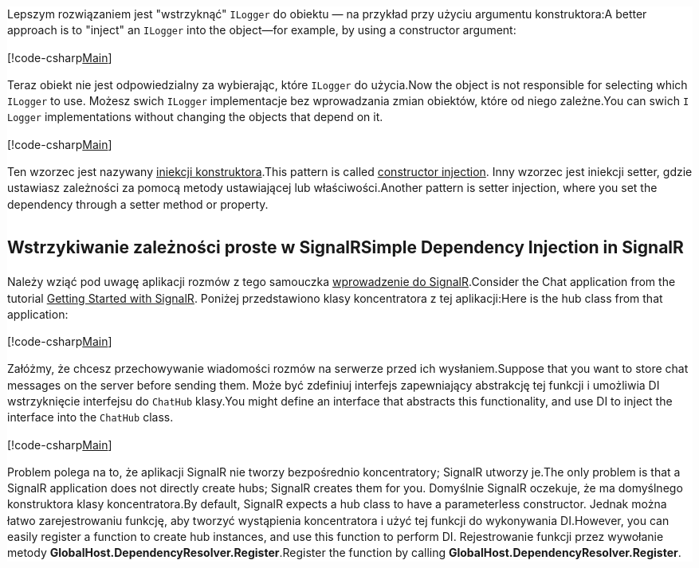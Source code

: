 <span data-ttu-id="c4244-129">Lepszym rozwiązaniem jest "wstrzyknąć" `ILogger` do obiektu — na przykład przy użyciu argumentu konstruktora:</span><span class="sxs-lookup"><span data-stu-id="c4244-129">A better approach is to "inject" an `ILogger` into the object—for example, by using a constructor argument:</span></span>

[!code-csharp[Main](dependency-injection/samples/sample3.cs)]

<span data-ttu-id="c4244-130">Teraz obiekt nie jest odpowiedzialny za wybierając, które `ILogger` do użycia.</span><span class="sxs-lookup"><span data-stu-id="c4244-130">Now the object is not responsible for selecting which `ILogger` to use.</span></span> <span data-ttu-id="c4244-131">Możesz swich `ILogger` implementacje bez wprowadzania zmian obiektów, które od niego zależne.</span><span class="sxs-lookup"><span data-stu-id="c4244-131">You can swich `ILogger` implementations without changing the objects that depend on it.</span></span>

[!code-csharp[Main](dependency-injection/samples/sample4.cs)]

<span data-ttu-id="c4244-132">Ten wzorzec jest nazywany [iniekcji konstruktora](http://www.martinfowler.com/articles/injection.html#FormsOfDependencyInjection).</span><span class="sxs-lookup"><span data-stu-id="c4244-132">This pattern is called [constructor injection](http://www.martinfowler.com/articles/injection.html#FormsOfDependencyInjection).</span></span> <span data-ttu-id="c4244-133">Inny wzorzec jest iniekcji setter, gdzie ustawiasz zależności za pomocą metody ustawiającej lub właściwości.</span><span class="sxs-lookup"><span data-stu-id="c4244-133">Another pattern is setter injection, where you set the dependency through a setter method or property.</span></span>

## <a name="simple-dependency-injection-in-signalr"></a><span data-ttu-id="c4244-134">Wstrzykiwanie zależności proste w SignalR</span><span class="sxs-lookup"><span data-stu-id="c4244-134">Simple Dependency Injection in SignalR</span></span>

<span data-ttu-id="c4244-135">Należy wziąć pod uwagę aplikacji rozmów z tego samouczka [wprowadzenie do SignalR](../getting-started/tutorial-getting-started-with-signalr.md).</span><span class="sxs-lookup"><span data-stu-id="c4244-135">Consider the Chat application from the tutorial [Getting Started with SignalR](../getting-started/tutorial-getting-started-with-signalr.md).</span></span> <span data-ttu-id="c4244-136">Poniżej przedstawiono klasy koncentratora z tej aplikacji:</span><span class="sxs-lookup"><span data-stu-id="c4244-136">Here is the hub class from that application:</span></span>

[!code-csharp[Main](dependency-injection/samples/sample5.cs)]

<span data-ttu-id="c4244-137">Załóżmy, że chcesz przechowywanie wiadomości rozmów na serwerze przed ich wysłaniem.</span><span class="sxs-lookup"><span data-stu-id="c4244-137">Suppose that you want to store chat messages on the server before sending them.</span></span> <span data-ttu-id="c4244-138">Może być zdefiniuj interfejs zapewniający abstrakcję tej funkcji i umożliwia DI wstrzyknięcie interfejsu do `ChatHub` klasy.</span><span class="sxs-lookup"><span data-stu-id="c4244-138">You might define an interface that abstracts this functionality, and use DI to inject the interface into the `ChatHub` class.</span></span>

[!code-csharp[Main](dependency-injection/samples/sample6.cs)]

<span data-ttu-id="c4244-139">Problem polega na to, że aplikacji SignalR nie tworzy bezpośrednio koncentratory; SignalR utworzy je.</span><span class="sxs-lookup"><span data-stu-id="c4244-139">The only problem is that a SignalR application does not directly create hubs; SignalR creates them for you.</span></span> <span data-ttu-id="c4244-140">Domyślnie SignalR oczekuje, że ma domyślnego konstruktora klasy koncentratora.</span><span class="sxs-lookup"><span data-stu-id="c4244-140">By default, SignalR expects a hub class to have a parameterless constructor.</span></span> <span data-ttu-id="c4244-141">Jednak można łatwo zarejestrowaniu funkcję, aby tworzyć wystąpienia koncentratora i użyć tej funkcji do wykonywania DI.</span><span class="sxs-lookup"><span data-stu-id="c4244-141">However, you can easily register a function to create hub instances, and use this function to perform DI.</span></span> <span data-ttu-id="c4244-142">Rejestrowanie funkcji przez wywołanie metody **GlobalHost.DependencyResolver.Register**.</span><span class="sxs-lookup"><span data-stu-id="c4244-142">Register the function by calling **GlobalHost.DependencyResolver.Register**.</span></span>
